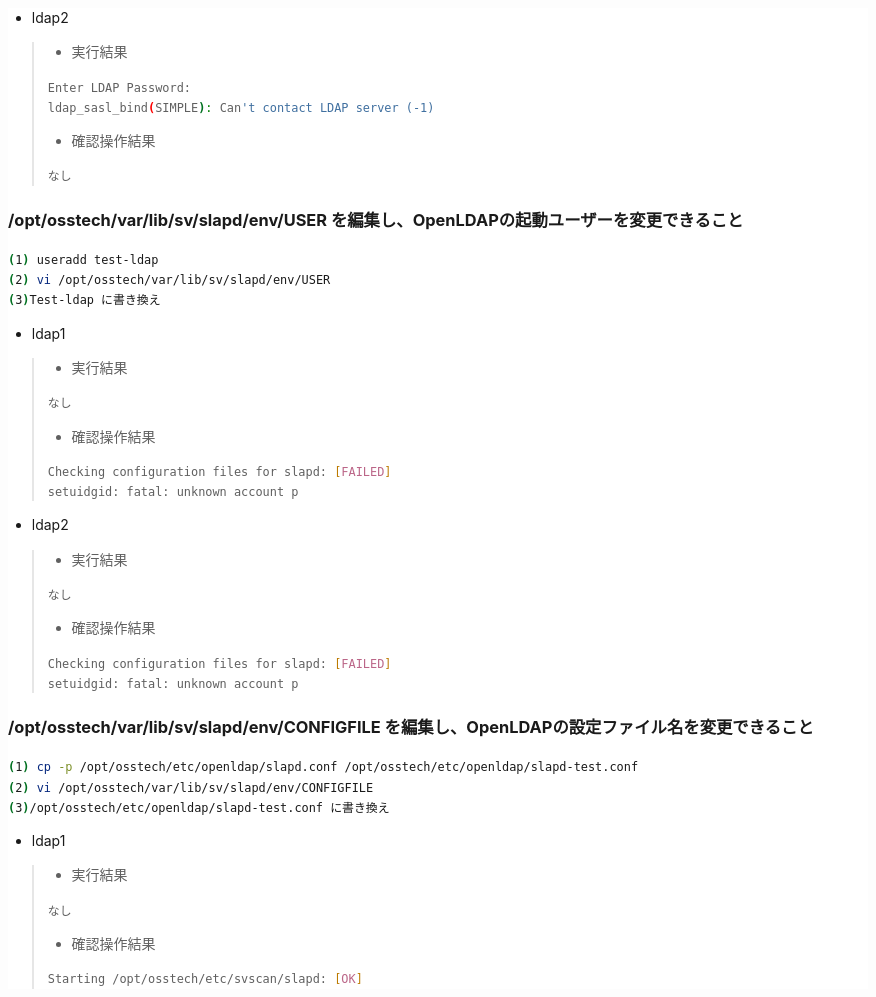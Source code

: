 
* ldap2
>* 実行結果
>```sh
>Enter LDAP Password:
>ldap_sasl_bind(SIMPLE): Can't contact LDAP server (-1)
>```
>* 確認操作結果
>```sh
>なし
>```


### /opt/osstech/var/lib/sv/slapd/env/USER を編集し、OpenLDAPの起動ユーザーを変更できること
```sh
(1) useradd test-ldap
(2) vi /opt/osstech/var/lib/sv/slapd/env/USER
(3)Test-ldap に書き換え
```
* ldap1
>* 実行結果
>```sh
>なし
>```
>* 確認操作結果
>```sh
>Checking configuration files for slapd: [FAILED]
>setuidgid: fatal: unknown account p
>```


* ldap2
>* 実行結果
>```sh
>なし
>```
>* 確認操作結果
>```sh
>Checking configuration files for slapd: [FAILED]
>setuidgid: fatal: unknown account p
>```


### /opt/osstech/var/lib/sv/slapd/env/CONFIGFILE を編集し、OpenLDAPの設定ファイル名を変更できること
```sh
(1) cp -p /opt/osstech/etc/openldap/slapd.conf /opt/osstech/etc/openldap/slapd-test.conf
(2) vi /opt/osstech/var/lib/sv/slapd/env/CONFIGFILE
(3)/opt/osstech/etc/openldap/slapd-test.conf に書き換え
```
* ldap1
>* 実行結果
>```sh
>なし
>```
>* 確認操作結果
>```sh
>Starting /opt/osstech/etc/svscan/slapd: [OK]
>```
